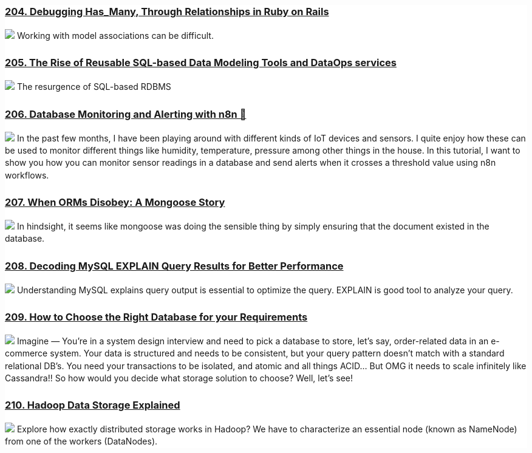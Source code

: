 ### [204. Debugging Has_Many, Through Relationships in Ruby on Rails](https://hackernoon.com/debugging-has_many-through-relationships-in-ruby-on-rails-a65s366p)
![](https://cdn.hackernoon.com/drafts/aa2p331t.png)
Working with model associations can be difficult. 

### [205. The Rise of Reusable SQL-based Data Modeling Tools and DataOps services](https://hackernoon.com/the-resurgence-of-sql-based-rdbms-if-there-is-one-analytics-trend-we-can-all-agree-on-it-is-that-we-0iy32i5)
![](https://cdn.hackernoon.com/images/sem232o6.jpg)
The resurgence of SQL-based RDBMS

### [206. Database Monitoring and Alerting with n8n 📡](https://hackernoon.com/database-monitoring-and-alerting-with-n8n-je6n3ymw)
![](https://cdn.hackernoon.com/images/qyl2e27.jpg)
In the past few months, I have been playing around with different kinds of IoT devices and sensors. I quite enjoy how these can be used to monitor different things like humidity, temperature, pressure among other things in the house. In this tutorial, I want to show you how you can monitor sensor readings in a database and send alerts when it crosses a threshold value using n8n workflows.

### [207. When ORMs Disobey: A Mongoose Story](https://hackernoon.com/when-orms-disobey-a-mongoose-story-q11e33k2)
![](https://cdn.hackernoon.com/images/Jbv61SoMcENMPm2lc557EfdNNtN2-444i20y8.jpeg)
In hindsight, it seems like mongoose was doing the sensible thing by simply ensuring that the document existed in the database.

### [208. Decoding MySQL EXPLAIN Query Results for Better Performance](https://hackernoon.com/decoding-mysql-explain-query-results-for-better-performance)
![](https://cdn.hackernoon.com/images/VlxFueVdMDdrlpRLxcr32GCiCwz2-lf93vv5.jpeg)
Understanding MySQL explains query output is essential to optimize the query. EXPLAIN is good tool to analyze your query.

### [209. How to Choose the Right Database for your Requirements](https://hackernoon.com/how-to-choose-the-right-database-for-your-requirements-uo1o3uhe)
![](https://firebasestorage.googleapis.com/v0/b/hackernoon-app.appspot.com/o/images%2FP6N5C82yLwaPjqveX0UELz6HmdZ2-3o483tpq.jpeg?alt=media&token=5298d350-318b-49c3-ac7c-0042db4a3cf6)
Imagine — You’re in a system design interview and need to pick a database to store, let’s say, order-related data in an e-commerce system. Your data is structured and needs to be consistent, but your query pattern doesn’t match with a standard relational DB’s. You need your transactions to be isolated, and atomic and all things ACID… But OMG it needs to scale infinitely like Cassandra!! So how would you decide what storage solution to choose? Well, let’s see!

### [210. Hadoop Data Storage Explained](https://hackernoon.com/hadoop-data-storage-explained-t01i35bg)
![](https://cdn.hackernoon.com/images/H1gku5FYhlf5uqBIovWl06v2Q8J3-gg9535r4.jpeg)
Explore how exactly distributed storage works in Hadoop? We have to characterize an essential node (known as NameNode) from one of the workers (DataNodes).
